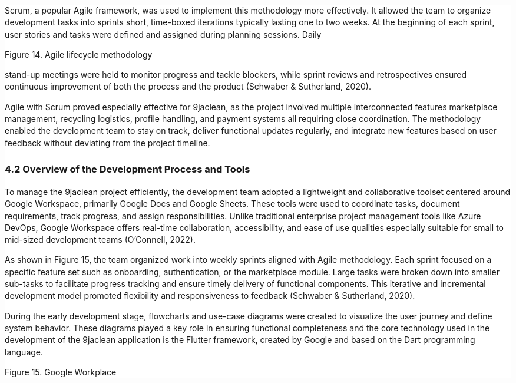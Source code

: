 Scrum, a popular Agile framework, was used to implement this methodology more effectively. It allowed
the team to organize development tasks into sprints short, time-boxed iterations typically lasting one to
two weeks. At the beginning of each sprint, user stories and tasks were defined and assigned during
planning sessions. Daily


Figure 14. Agile lifecycle methodology


stand-up meetings were held to monitor progress and tackle blockers, while sprint reviews and
retrospectives ensured continuous improvement of both the process and the product (Schwaber &
Sutherland, 2020).

Agile with Scrum proved especially effective for 9jaclean, as the project involved multiple interconnected
features marketplace management, recycling logistics, profile handling, and payment systems all requiring
close coordination. The methodology enabled the development team to stay on track, deliver functional
updates regularly, and integrate new features based on user feedback without deviating from the project
timeline.

### 4.2 Overview of the Development Process and Tools

To manage the 9jaclean project efficiently, the development team adopted a lightweight and collaborative
toolset centered around Google Workspace, primarily Google Docs and Google Sheets. These tools were
used to coordinate tasks, document requirements, track progress, and assign responsibilities. Unlike
traditional enterprise project management tools like Azure DevOps, Google Workspace offers real-time
collaboration, accessibility, and ease of use qualities especially suitable for small to mid-sized
development teams (O’Connell, 2022).

As shown in Figure 15, the team organized work into weekly sprints aligned with Agile methodology.
Each sprint focused on a specific feature set such as onboarding, authentication, or the marketplace
module. Large tasks were broken down into smaller sub-tasks to facilitate progress tracking and ensure
timely delivery of functional components. This iterative and incremental development model promoted
flexibility and responsiveness to feedback (Schwaber & Sutherland, 2020).

During the early development stage, flowcharts and use-case diagrams were created to visualize the user
journey and define system behavior. These diagrams played a key role in ensuring functional completeness
and the core technology used in the development of the 9jaclean application is the Flutter framework,
created by Google and based on the Dart programming language.


Figure 15. Google Workplace
